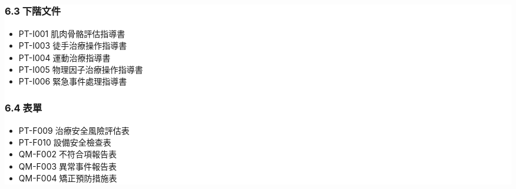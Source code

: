 ### 6.3 下階文件
- PT-I001 肌肉骨骼評估指導書
- PT-I003 徒手治療操作指導書
- PT-I004 運動治療指導書
- PT-I005 物理因子治療操作指導書
- PT-I006 緊急事件處理指導書

### 6.4 表單
- PT-F009 治療安全風險評估表
- PT-F010 設備安全檢查表
- QM-F002 不符合項報告表
- QM-F003 異常事件報告表
- QM-F004 矯正預防措施表 